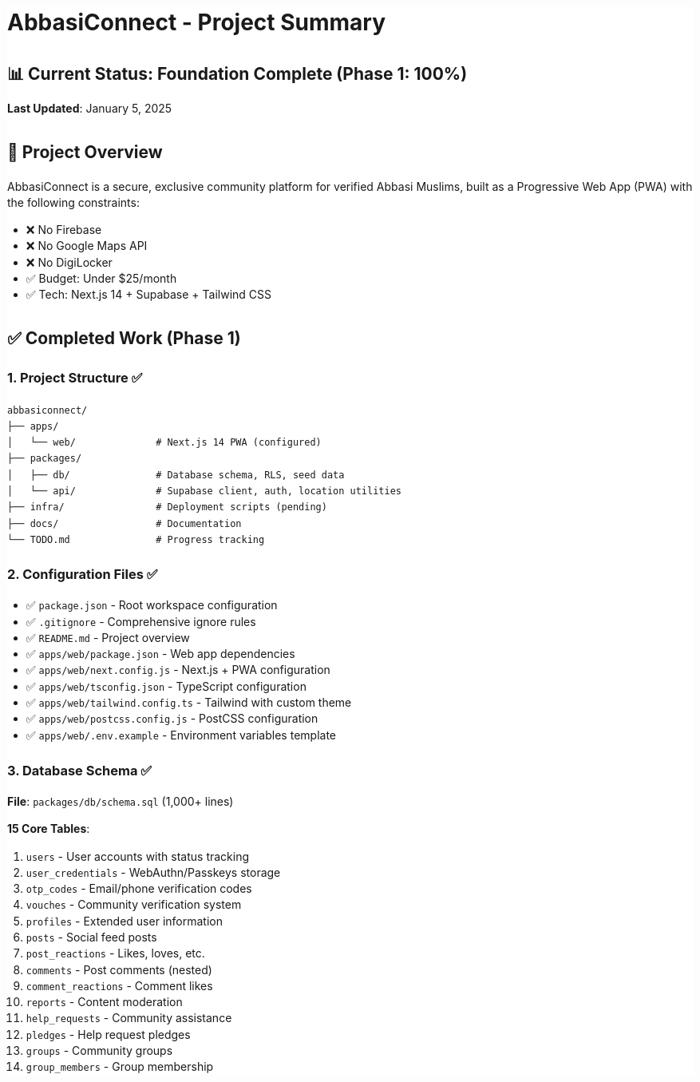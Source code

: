 # AbbasiConnect - Project Summary

## 📊 Current Status: Foundation Complete (Phase 1: 100%)

**Last Updated**: January 5, 2025

## 🎯 Project Overview

AbbasiConnect is a secure, exclusive community platform for verified Abbasi Muslims, built as a Progressive Web App (PWA) with the following constraints:

- ❌ No Firebase
- ❌ No Google Maps API
- ❌ No DigiLocker
- ✅ Budget: Under $25/month
- ✅ Tech: Next.js 14 + Supabase + Tailwind CSS

## ✅ Completed Work (Phase 1)

### 1. Project Structure ✅
```
abbasiconnect/
├── apps/
│   └── web/              # Next.js 14 PWA (configured)
├── packages/
│   ├── db/               # Database schema, RLS, seed data
│   └── api/              # Supabase client, auth, location utilities
├── infra/                # Deployment scripts (pending)
├── docs/                 # Documentation
└── TODO.md               # Progress tracking
```

### 2. Configuration Files ✅
- ✅ `package.json` - Root workspace configuration
- ✅ `.gitignore` - Comprehensive ignore rules
- ✅ `README.md` - Project overview
- ✅ `apps/web/package.json` - Web app dependencies
- ✅ `apps/web/next.config.js` - Next.js + PWA configuration
- ✅ `apps/web/tsconfig.json` - TypeScript configuration
- ✅ `apps/web/tailwind.config.ts` - Tailwind with custom theme
- ✅ `apps/web/postcss.config.js` - PostCSS configuration
- ✅ `apps/web/.env.example` - Environment variables template

### 3. Database Schema ✅
**File**: `packages/db/schema.sql` (1,000+ lines)

**15 Core Tables**:
1. `users` - User accounts with status tracking
2. `user_credentials` - WebAuthn/Passkeys storage
3. `otp_codes` - Email/phone verification codes
4. `vouches` - Community verification system
5. `profiles` - Extended user information
6. `posts` - Social feed posts
7. `post_reactions` - Likes, loves, etc.
8. `comments` - Post comments (nested)
9. `comment_reactions` - Comment likes
10. `reports` - Content moderation
11. `help_requests` - Community assistance
12. `pledges` - Help request pledges
13. `groups` - Community groups
14. `group_members` - Group membership